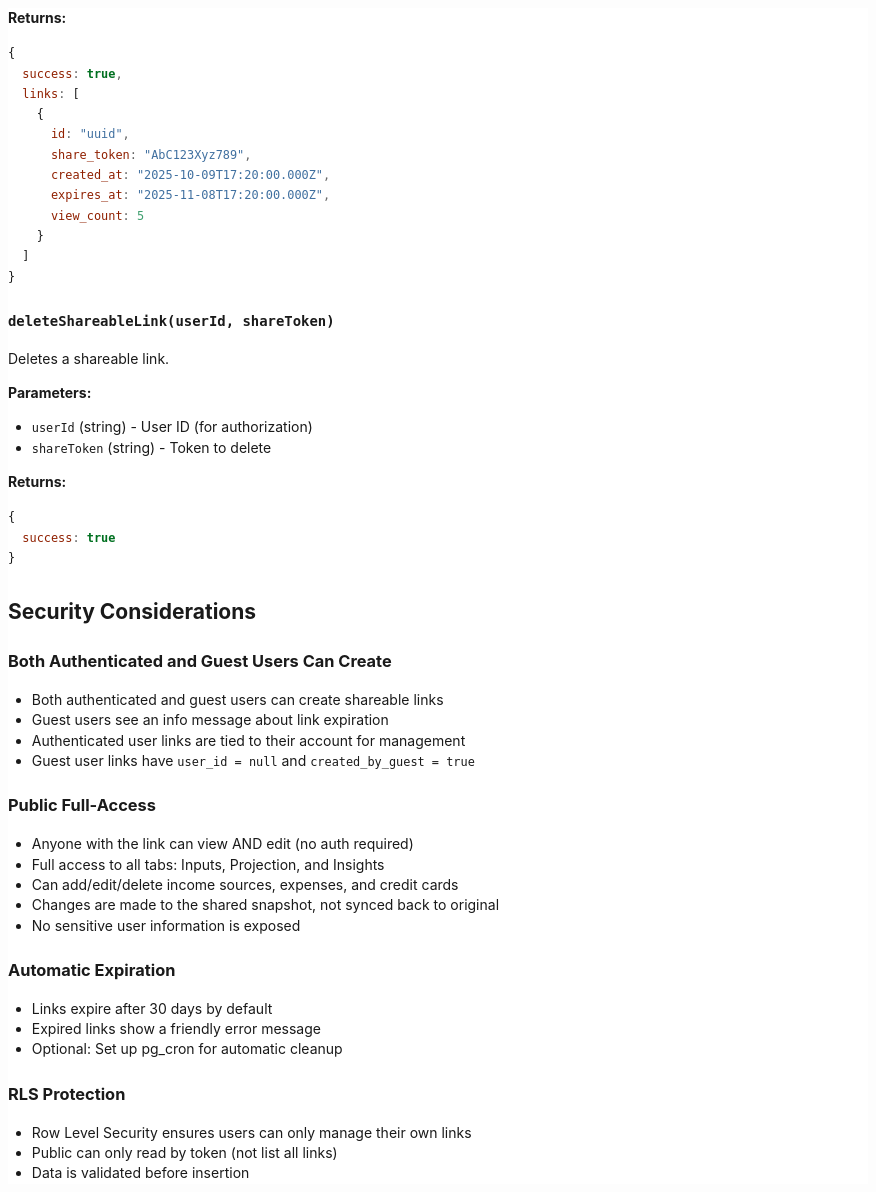 **Returns:**
```javascript
{
  success: true,
  links: [
    {
      id: "uuid",
      share_token: "AbC123Xyz789",
      created_at: "2025-10-09T17:20:00.000Z",
      expires_at: "2025-11-08T17:20:00.000Z",
      view_count: 5
    }
  ]
}
```

### `deleteShareableLink(userId, shareToken)`
Deletes a shareable link.

**Parameters:**
- `userId` (string) - User ID (for authorization)
- `shareToken` (string) - Token to delete

**Returns:**
```javascript
{
  success: true
}
```

## Security Considerations

### Both Authenticated and Guest Users Can Create
- Both authenticated and guest users can create shareable links
- Guest users see an info message about link expiration
- Authenticated user links are tied to their account for management
- Guest user links have `user_id = null` and `created_by_guest = true`

### Public Full-Access
- Anyone with the link can view AND edit (no auth required)
- Full access to all tabs: Inputs, Projection, and Insights
- Can add/edit/delete income sources, expenses, and credit cards
- Changes are made to the shared snapshot, not synced back to original
- No sensitive user information is exposed

### Automatic Expiration
- Links expire after 30 days by default
- Expired links show a friendly error message
- Optional: Set up pg_cron for automatic cleanup

### RLS Protection
- Row Level Security ensures users can only manage their own links
- Public can only read by token (not list all links)
- Data is validated before insertion
